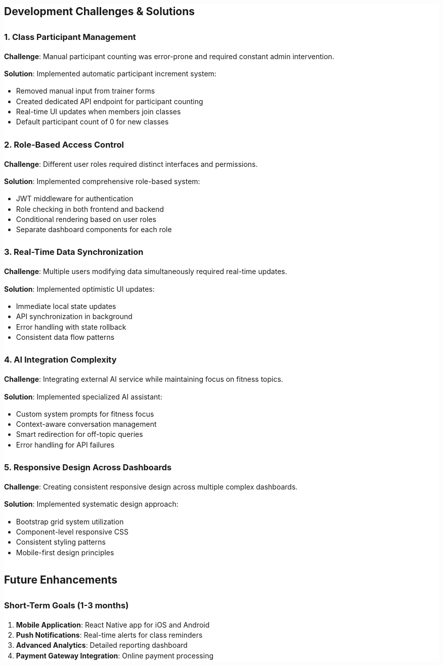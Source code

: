 ## Development Challenges & Solutions

### 1. Class Participant Management
**Challenge**: Manual participant counting was error-prone and required constant admin intervention.

**Solution**: Implemented automatic participant increment system:
- Removed manual input from trainer forms
- Created dedicated API endpoint for participant counting
- Real-time UI updates when members join classes
- Default participant count of 0 for new classes

### 2. Role-Based Access Control
**Challenge**: Different user roles required distinct interfaces and permissions.

**Solution**: Implemented comprehensive role-based system:
- JWT middleware for authentication
- Role checking in both frontend and backend
- Conditional rendering based on user roles
- Separate dashboard components for each role

### 3. Real-Time Data Synchronization
**Challenge**: Multiple users modifying data simultaneously required real-time updates.

**Solution**: Implemented optimistic UI updates:
- Immediate local state updates
- API synchronization in background
- Error handling with state rollback
- Consistent data flow patterns

### 4. AI Integration Complexity
**Challenge**: Integrating external AI service while maintaining focus on fitness topics.

**Solution**: Implemented specialized AI assistant:
- Custom system prompts for fitness focus
- Context-aware conversation management
- Smart redirection for off-topic queries
- Error handling for API failures

### 5. Responsive Design Across Dashboards
**Challenge**: Creating consistent responsive design across multiple complex dashboards.

**Solution**: Implemented systematic design approach:
- Bootstrap grid system utilization
- Component-level responsive CSS
- Consistent styling patterns
- Mobile-first design principles

## Future Enhancements

### Short-Term Goals (1-3 months)
1. **Mobile Application**: React Native app for iOS and Android
2. **Push Notifications**: Real-time alerts for class reminders
3. **Advanced Analytics**: Detailed reporting dashboard
4. **Payment Gateway Integration**: Online payment processing
